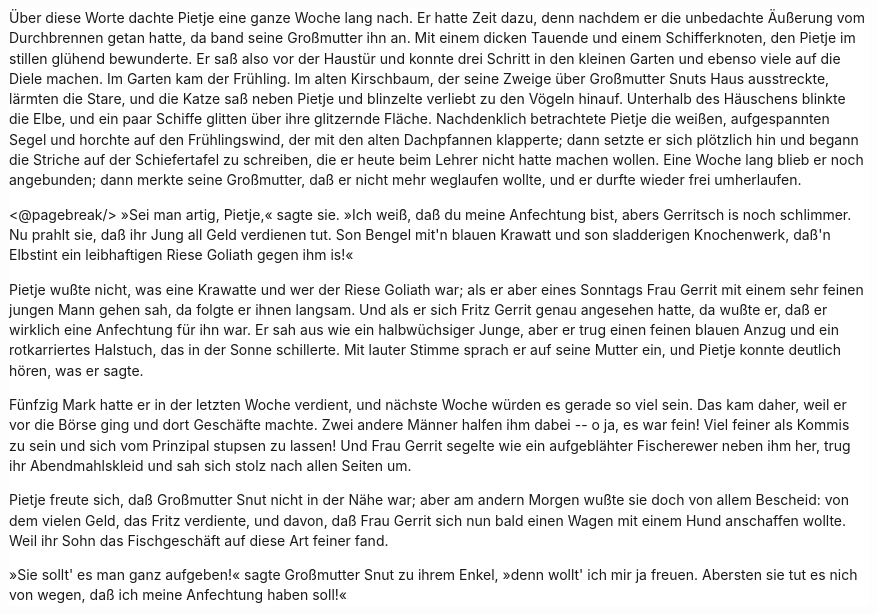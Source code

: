 Über diese Worte dachte Pietje eine ganze Woche lang nach.
Er hatte Zeit dazu, denn nachdem er die unbedachte Äußerung vom
Durchbrennen getan hatte, da band seine Großmutter ihn an. Mit
einem dicken Tauende und einem Schifferknoten, den Pietje im
stillen glühend bewunderte. Er saß also vor der Haustür und konnte
drei Schritt in den kleinen Garten und ebenso viele auf die Diele
machen. Im Garten kam der Frühling. Im alten Kirschbaum,
der seine Zweige über Großmutter Snuts Haus ausstreckte, lärmten
die Stare, und die Katze saß neben Pietje und blinzelte verliebt zu
den Vögeln hinauf. Unterhalb des Häuschens blinkte die Elbe,
und ein paar Schiffe glitten über ihre glitzernde Fläche. Nachdenklich
betrachtete Pietje die weißen, aufgespannten Segel und horchte
auf den Frühlingswind, der mit den alten Dachpfannen klapperte;
dann setzte er sich plötzlich hin und begann die Striche auf der
Schiefertafel zu schreiben, die er heute beim Lehrer nicht hatte machen
wollen. Eine Woche lang blieb er noch angebunden; dann merkte
seine Großmutter, daß er nicht mehr weglaufen wollte, und er durfte
wieder frei umherlaufen.
 
\<@pagebreak/>
»Sei man artig, Pietje,« sagte sie. »Ich weiß, daß du meine
Anfechtung bist, abers Gerritsch is noch schlimmer. Nu prahlt sie,
daß ihr Jung all Geld verdienen tut. Son Bengel mit'n blauen
Krawatt und son sladderigen Knochenwerk, daß'n Elbstint ein leibhaftigen
Riese Goliath gegen ihm is!«

Pietje wußte nicht, was eine Krawatte und wer der Riese
Goliath war; als er aber eines Sonntags Frau Gerrit mit einem
sehr feinen jungen Mann gehen sah, da folgte er ihnen langsam.
Und als er sich Fritz Gerrit genau angesehen hatte, da wußte er,
daß er wirklich eine Anfechtung für ihn war. Er sah aus wie ein
halbwüchsiger Junge, aber er trug einen feinen blauen Anzug und
ein rotkarriertes Halstuch, das in der Sonne schillerte. Mit lauter
Stimme sprach er auf seine Mutter ein, und Pietje konnte deutlich
hören, was er sagte.

Fünfzig Mark hatte er in der letzten Woche verdient, und nächste
Woche würden es gerade so viel sein. Das kam daher, weil er vor
die Börse ging und dort Geschäfte machte. Zwei andere Männer
halfen ihm dabei -- o ja, es war fein! Viel feiner als Kommis
zu sein und sich vom Prinzipal stupsen zu lassen! Und Frau Gerrit
segelte wie ein aufgeblähter Fischerewer neben ihm her, trug ihr
Abendmahlskleid und sah sich stolz nach allen Seiten um.

Pietje freute sich, daß Großmutter Snut nicht in der Nähe war;
aber am andern Morgen wußte sie doch von allem Bescheid: von
dem vielen Geld, das Fritz verdiente, und davon, daß Frau Gerrit
sich nun bald einen Wagen mit einem Hund anschaffen wollte. Weil
ihr Sohn das Fischgeschäft auf diese Art feiner fand.

»Sie sollt' es man ganz aufgeben!« sagte Großmutter Snut
zu ihrem Enkel, »denn wollt' ich mir ja freuen. Abersten sie tut
es nich von wegen, daß ich meine Anfechtung haben soll!«
